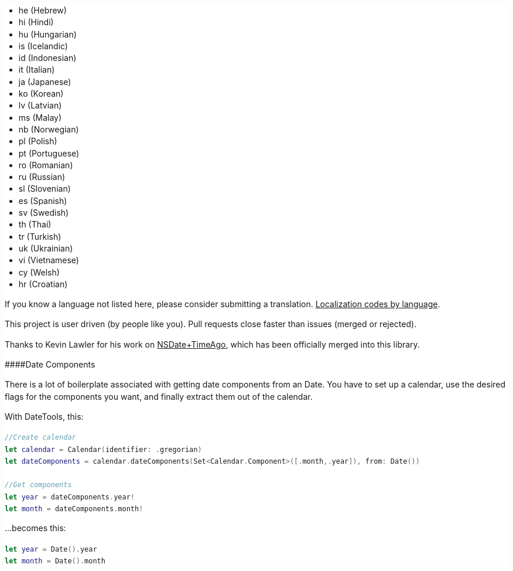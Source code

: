 - he (Hebrew)
- hi (Hindi)
- hu (Hungarian)
- is (Icelandic)
- id (Indonesian)
- it (Italian)
- ja (Japanese)
- ko (Korean)
- lv (Latvian)
- ms (Malay)
- nb (Norwegian)
- pl (Polish)
- pt (Portuguese)
- ro (Romanian)
- ru (Russian)
- sl (Slovenian)
- es (Spanish)
- sv (Swedish)
- th (Thai)
- tr (Turkish)
- uk (Ukrainian)
- vi (Vietnamese)
- cy (Welsh)
- hr (Croatian)

If you know a language not listed here, please consider submitting a translation. [Localization codes by language](http://stackoverflow.com/questions/3040677/locale-codes-for-iphone-lproj-folders).

This project is user driven (by people like you). Pull requests close faster than issues (merged or rejected).

Thanks to Kevin Lawler for his work on [NSDate+TimeAgo](https://github.com/kevinlawler/NSDate-TimeAgo), which has been officially merged into this library.

####Date Components

There is a lot of boilerplate associated with getting date components from an Date. You have to set up a calendar, use the desired flags for the components you want, and finally extract them out of the calendar. 

With DateTools, this:

```swift
//Create calendar
let calendar = Calendar(identifier: .gregorian)
let dateComponents = calendar.dateComponents(Set<Calendar.Component>([.month,.year]), from: Date())
        
//Get components
let year = dateComponents.year!
let month = dateComponents.month!
```

...becomes this:
```swift
let year = Date().year
let month = Date().month
```
